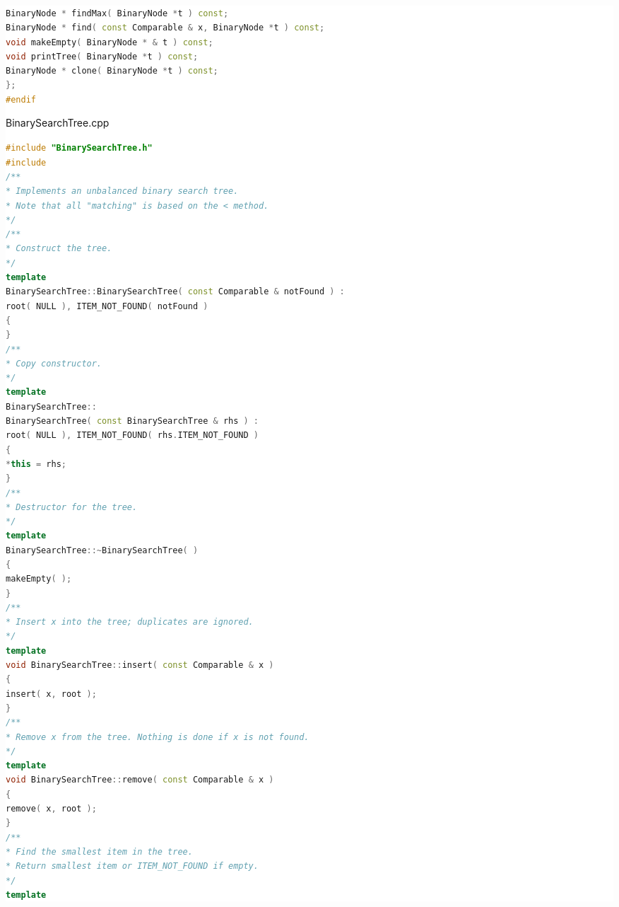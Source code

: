 ```cpp
BinaryNode * findMax( BinaryNode *t ) const;
BinaryNode * find( const Comparable & x, BinaryNode *t ) const;
void makeEmpty( BinaryNode * & t ) const;
void printTree( BinaryNode *t ) const;
BinaryNode * clone( BinaryNode *t ) const;
};
#endif
```
BinarySearchTree.cpp

```cpp
#include "BinarySearchTree.h"
#include
/**
* Implements an unbalanced binary search tree.
* Note that all "matching" is based on the < method.
*/
/**
* Construct the tree.
*/
template
BinarySearchTree::BinarySearchTree( const Comparable & notFound ) :
root( NULL ), ITEM_NOT_FOUND( notFound )
{
}
/**
* Copy constructor.
*/
template
BinarySearchTree::
BinarySearchTree( const BinarySearchTree & rhs ) :
root( NULL ), ITEM_NOT_FOUND( rhs.ITEM_NOT_FOUND )
{
*this = rhs;
}
/**
* Destructor for the tree.
*/
template
BinarySearchTree::~BinarySearchTree( )
{
makeEmpty( );
}
/**
* Insert x into the tree; duplicates are ignored.
*/
template
void BinarySearchTree::insert( const Comparable & x )
{
insert( x, root );
}
/**
* Remove x from the tree. Nothing is done if x is not found.
*/
template
void BinarySearchTree::remove( const Comparable & x )
{
remove( x, root );
}
/**
* Find the smallest item in the tree.
* Return smallest item or ITEM_NOT_FOUND if empty.
*/
template
```